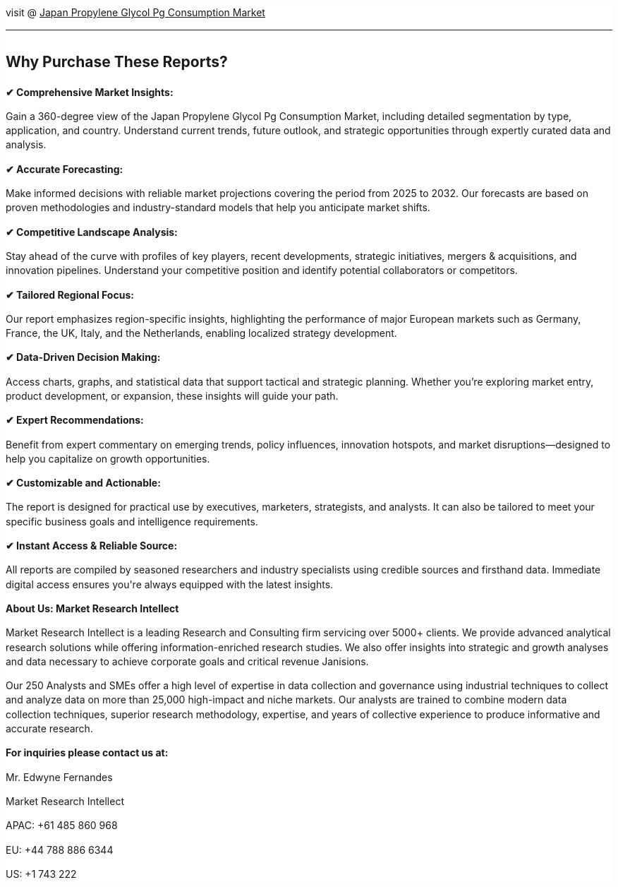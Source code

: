 visit&nbsp;@</strong>&nbsp;</span><span class="font-[700]"><a href="https://www.marketresearchintellect.com/product/global-propylene-glycol-pg-consumption-market-size-and-forecast/?utm_source=Linkedin&utm_medium=026" target="_blank" data-tracking-control-name="article-ssr-frontend-pulse_little-text-block" data-tracking-will-navigate="" data-test-link="">Japan Propylene Glycol Pg Consumption Market</a></span></p></blockquote><hr /><h2>Why Purchase These Reports?</h2><p><strong>✔ Comprehensive Market Insights:</strong></p><p>Gain a 360-degree view of the Japan Propylene Glycol Pg Consumption Market, including detailed segmentation by type, application, and country. Understand current trends, future outlook, and strategic opportunities through expertly curated data and analysis.</p><p><strong>✔ Accurate Forecasting:</strong></p><p>Make informed decisions with reliable market projections covering the period from 2025 to 2032. Our forecasts are based on proven methodologies and industry-standard models that help you anticipate market shifts.</p><p><strong>✔ Competitive Landscape Analysis:</strong></p><p>Stay ahead of the curve with profiles of key players, recent developments, strategic initiatives, mergers &amp; acquisitions, and innovation pipelines. Understand your competitive position and identify potential collaborators or competitors.</p><p><strong>✔ Tailored Regional Focus:</strong></p><p>Our report emphasizes region-specific insights, highlighting the performance of major European markets such as Germany, France, the UK, Italy, and the Netherlands, enabling localized strategy development.</p><p><strong>✔ Data-Driven Decision Making:</strong></p><p>Access charts, graphs, and statistical data that support tactical and strategic planning. Whether you&rsquo;re exploring market entry, product development, or expansion, these insights will guide your path.</p><p><strong>✔ Expert Recommendations:</strong></p><p>Benefit from expert commentary on emerging trends, policy influences, innovation hotspots, and market disruptions&mdash;designed to help you capitalize on growth opportunities.</p><p><strong>✔ Customizable and Actionable:</strong></p><p>The report is designed for practical use by executives, marketers, strategists, and analysts. It can also be tailored to meet your specific business goals and intelligence requirements.</p><p><strong>✔ Instant Access &amp; Reliable Source:</strong></p><p>All reports are compiled by seasoned researchers and industry specialists using credible sources and firsthand data. Immediate digital access ensures you're always equipped with the latest insights.</p><p><strong><span class="font-[700]">About Us: Market Research Intellect</span></strong></p><p><span class="">Market Research Intellect is a leading Research and Consulting firm servicing over 5000+ clients. We provide advanced analytical research solutions while offering information-enriched research studies.&nbsp;</span>We also offer insights into strategic and growth analyses and data necessary to achieve corporate goals and critical revenue Janisions.</p><p><span class="">Our 250 Analysts and SMEs offer a high level of expertise in data collection and governance using industrial techniques to collect and analyze data on more than 25,000 high-impact and niche markets. Our analysts are trained to combine modern data collection techniques, superior research methodology, expertise, and years of collective experience to produce informative and accurate research.</span></p><p><strong>For inquiries please contact us at:</strong></p><p>Mr. Edwyne Fernandes</p><p>Market Research Intellect</p><p>APAC: +61 485 860 968</p><p>EU: +44 788 886 6344</p><p>US: +1 743 222